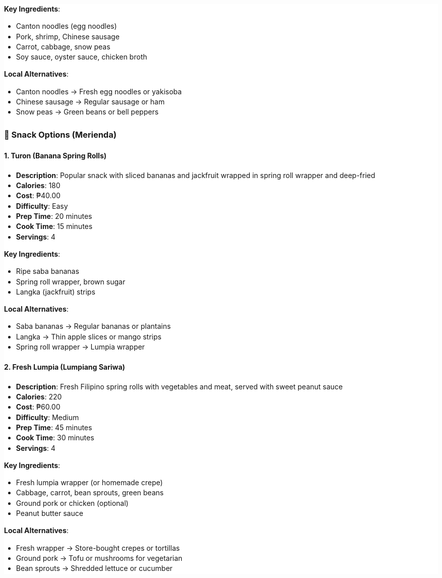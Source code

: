 **Key Ingredients**:
- Canton noodles (egg noodles)
- Pork, shrimp, Chinese sausage
- Carrot, cabbage, snow peas
- Soy sauce, oyster sauce, chicken broth

**Local Alternatives**:
- Canton noodles → Fresh egg noodles or yakisoba
- Chinese sausage → Regular sausage or ham
- Snow peas → Green beans or bell peppers

### 🥨 Snack Options (Merienda)

#### 1. Turon (Banana Spring Rolls)
- **Description**: Popular snack with sliced bananas and jackfruit wrapped in spring roll wrapper and deep-fried
- **Calories**: 180
- **Cost**: ₱40.00
- **Difficulty**: Easy
- **Prep Time**: 20 minutes
- **Cook Time**: 15 minutes
- **Servings**: 4

**Key Ingredients**:
- Ripe saba bananas
- Spring roll wrapper, brown sugar
- Langka (jackfruit) strips

**Local Alternatives**:
- Saba bananas → Regular bananas or plantains
- Langka → Thin apple slices or mango strips
- Spring roll wrapper → Lumpia wrapper

#### 2. Fresh Lumpia (Lumpiang Sariwa)
- **Description**: Fresh Filipino spring rolls with vegetables and meat, served with sweet peanut sauce
- **Calories**: 220
- **Cost**: ₱60.00
- **Difficulty**: Medium
- **Prep Time**: 45 minutes
- **Cook Time**: 30 minutes
- **Servings**: 4

**Key Ingredients**:
- Fresh lumpia wrapper (or homemade crepe)
- Cabbage, carrot, bean sprouts, green beans
- Ground pork or chicken (optional)
- Peanut butter sauce

**Local Alternatives**:
- Fresh wrapper → Store-bought crepes or tortillas
- Ground pork → Tofu or mushrooms for vegetarian
- Bean sprouts → Shredded lettuce or cucumber

